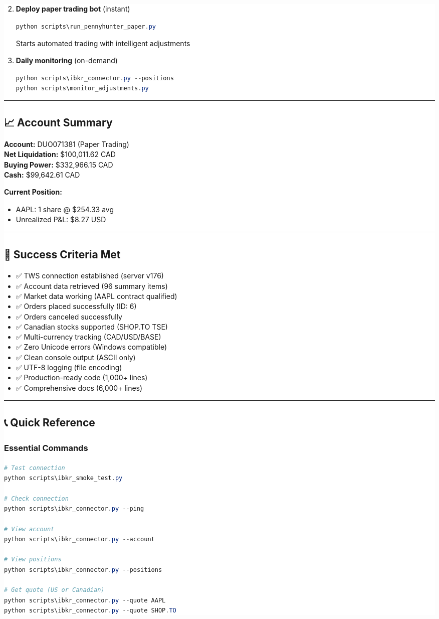2. **Deploy paper trading bot** (instant)
   ```powershell
   python scripts\run_pennyhunter_paper.py
   ```
   Starts automated trading with intelligent adjustments

3. **Daily monitoring** (on-demand)
   ```powershell
   python scripts\ibkr_connector.py --positions
   python scripts\monitor_adjustments.py
   ```

---

## 📈 Account Summary

**Account:** DUO071381 (Paper Trading)  
**Net Liquidation:** $100,011.62 CAD  
**Buying Power:** $332,966.15 CAD  
**Cash:** $99,642.61 CAD  

**Current Position:**  
- AAPL: 1 share @ $254.33 avg  
- Unrealized P&L: $8.27 USD  

---

## 🎯 Success Criteria Met

- ✅ TWS connection established (server v176)
- ✅ Account data retrieved (96 summary items)
- ✅ Market data working (AAPL contract qualified)
- ✅ Orders placed successfully (ID: 6)
- ✅ Orders canceled successfully
- ✅ Canadian stocks supported (SHOP.TO TSE)
- ✅ Multi-currency tracking (CAD/USD/BASE)
- ✅ Zero Unicode errors (Windows compatible)
- ✅ Clean console output (ASCII only)
- ✅ UTF-8 logging (file encoding)
- ✅ Production-ready code (1,000+ lines)
- ✅ Comprehensive docs (6,000+ lines)

---

## 📞 Quick Reference

### Essential Commands
```powershell
# Test connection
python scripts\ibkr_smoke_test.py

# Check connection
python scripts\ibkr_connector.py --ping

# View account
python scripts\ibkr_connector.py --account

# View positions
python scripts\ibkr_connector.py --positions

# Get quote (US or Canadian)
python scripts\ibkr_connector.py --quote AAPL
python scripts\ibkr_connector.py --quote SHOP.TO
```
